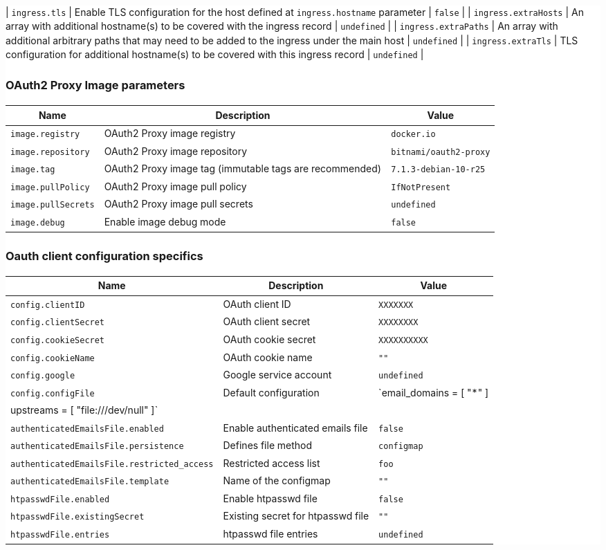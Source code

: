 | `ingress.tls`                      | Enable TLS configuration for the host defined at `ingress.hostname` parameter                         | `false`                  |
| `ingress.extraHosts`               | An array with additional hostname(s) to be covered with the ingress record                            | `undefined`              |
| `ingress.extraPaths`               | An array with additional arbitrary paths that may need to be added to the ingress under the main host | `undefined`              |
| `ingress.extraTls`                 | TLS configuration for additional hostname(s) to be covered with this ingress record                   | `undefined`              |


### OAuth2 Proxy Image parameters

| Name                | Description                                             | Value                  |
| ------------------- | ------------------------------------------------------- | ---------------------- |
| `image.registry`    | OAuth2 Proxy image registry                             | `docker.io`            |
| `image.repository`  | OAuth2 Proxy image repository                           | `bitnami/oauth2-proxy` |
| `image.tag`         | OAuth2 Proxy image tag (immutable tags are recommended) | `7.1.3-debian-10-r25`  |
| `image.pullPolicy`  | OAuth2 Proxy image pull policy                          | `IfNotPresent`         |
| `image.pullSecrets` | OAuth2 Proxy image pull secrets                         | `undefined`            |
| `image.debug`       | Enable image debug mode                                 | `false`                |


### Oauth client configuration specifics

| Name                                        | Description                       | Value                                                        |
| ------------------------------------------- | --------------------------------- | ------------------------------------------------------------ |
| `config.clientID`                           | OAuth client ID                   | `XXXXXXX`                                                    |
| `config.clientSecret`                       | OAuth client secret               | `XXXXXXXX`                                                   |
| `config.cookieSecret`                       | OAuth cookie secret               | `XXXXXXXXXX`                                                 |
| `config.cookieName`                         | OAuth cookie name                 | `""`                                                         |
| `config.google`                             | Google service account            | `undefined`                                                  |
| `config.configFile`                         | Default configuration             | `email_domains = [ "*" ]
upstreams = [ "file:///dev/null" ]` |
| `authenticatedEmailsFile.enabled`           | Enable authenticated emails file  | `false`                                                      |
| `authenticatedEmailsFile.persistence`       | Defines file method               | `configmap`                                                  |
| `authenticatedEmailsFile.restricted_access` | Restricted access list            | `foo`                                                        |
| `authenticatedEmailsFile.template`          | Name of the configmap             | `""`                                                         |
| `htpasswdFile.enabled`                      | Enable htpasswd file              | `false`                                                      |
| `htpasswdFile.existingSecret`               | Existing secret for htpasswd file | `""`                                                         |
| `htpasswdFile.entries`                      | htpasswd file entries             | `undefined`                                                  |
